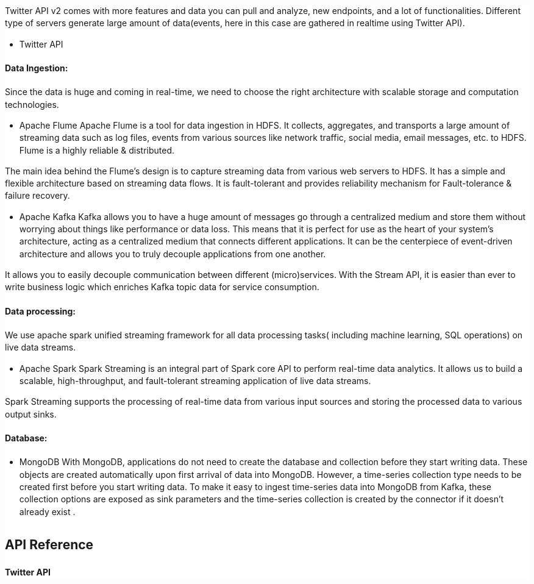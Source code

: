 Twitter API v2 comes with more features and data you can pull and analyze, new endpoints, and a lot of functionalities.
Different type of servers generate large amount of data(events, here in this case are gathered in realtime using Twitter API).

* Twitter API

#### Data Ingestion:
Since the data is huge and coming in real-time, we need to choose the right architecture with scalable storage and computation technologies.
* Apache Flume
Apache Flume is a tool for data ingestion in HDFS. It collects, aggregates, and transports a large amount of streaming data such as log files, events from various sources like network traffic, social media, email messages, etc. to HDFS. Flume is a highly reliable & distributed.

The main idea behind the Flume’s design is to capture streaming data from various web servers to HDFS. It has a simple and flexible architecture based on streaming data flows. It is fault-tolerant and provides reliability mechanism for Fault-tolerance & failure recovery.

* Apache Kafka
Kafka allows you to have a huge amount of messages go through a centralized medium and store them without worrying about things like performance or data loss. This means that it is perfect for use as the heart of your system’s architecture, acting as a centralized medium that connects different applications. It can be the centerpiece of event-driven architecture and allows you to truly decouple applications from one another.

It allows you to easily decouple communication between different (micro)services. With the Stream API, it is easier than ever to write business logic which enriches Kafka topic data for service consumption.


#### Data processing:
We use apache spark unified streaming framework for all data processing tasks( including machine learning, SQL operations) on live data streams.
* Apache Spark 
Spark Streaming is an integral part of Spark core API to perform real-time data analytics. It allows us to build a scalable, high-throughput, and fault-tolerant streaming application of live data streams.

Spark Streaming supports the processing of real-time data from various input sources and storing the processed data to various output sinks.

#### Database:
* MongoDB
With MongoDB, applications do not need to create the database and collection before they start writing data. These objects are created automatically upon first arrival of data into MongoDB. However, a time-series collection type needs to be created first before you start writing data. To make it easy to ingest time-series data into MongoDB from Kafka, these collection options are exposed as sink parameters and the time-series collection is created by the connector if it doesn’t already exist .

## API Reference

#### Twitter API
